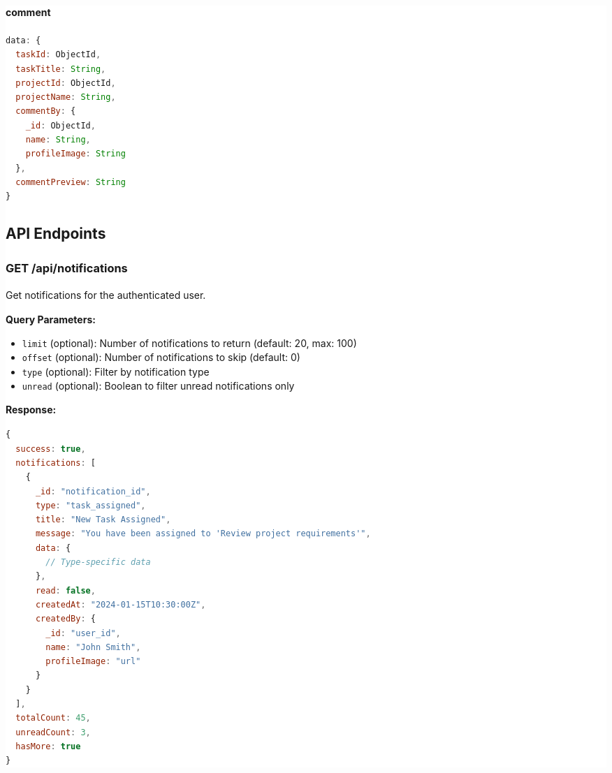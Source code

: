 #### comment

```javascript
data: {
  taskId: ObjectId,
  taskTitle: String,
  projectId: ObjectId,
  projectName: String,
  commentBy: {
    _id: ObjectId,
    name: String,
    profileImage: String
  },
  commentPreview: String
}
```

## API Endpoints

### GET /api/notifications

Get notifications for the authenticated user.

**Query Parameters:**

- `limit` (optional): Number of notifications to return (default: 20, max: 100)
- `offset` (optional): Number of notifications to skip (default: 0)
- `type` (optional): Filter by notification type
- `unread` (optional): Boolean to filter unread notifications only

**Response:**

```javascript
{
  success: true,
  notifications: [
    {
      _id: "notification_id",
      type: "task_assigned",
      title: "New Task Assigned",
      message: "You have been assigned to 'Review project requirements'",
      data: {
        // Type-specific data
      },
      read: false,
      createdAt: "2024-01-15T10:30:00Z",
      createdBy: {
        _id: "user_id",
        name: "John Smith",
        profileImage: "url"
      }
    }
  ],
  totalCount: 45,
  unreadCount: 3,
  hasMore: true
}
```
